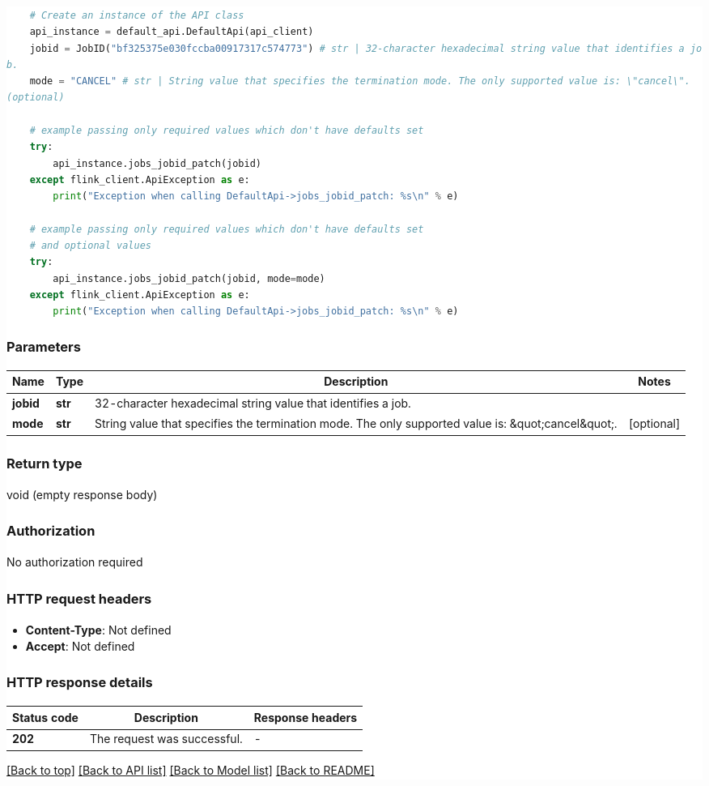 ```python
    # Create an instance of the API class
    api_instance = default_api.DefaultApi(api_client)
    jobid = JobID("bf325375e030fccba00917317c574773") # str | 32-character hexadecimal string value that identifies a job.
    mode = "CANCEL" # str | String value that specifies the termination mode. The only supported value is: \"cancel\". (optional)

    # example passing only required values which don't have defaults set
    try:
        api_instance.jobs_jobid_patch(jobid)
    except flink_client.ApiException as e:
        print("Exception when calling DefaultApi->jobs_jobid_patch: %s\n" % e)

    # example passing only required values which don't have defaults set
    # and optional values
    try:
        api_instance.jobs_jobid_patch(jobid, mode=mode)
    except flink_client.ApiException as e:
        print("Exception when calling DefaultApi->jobs_jobid_patch: %s\n" % e)
```


### Parameters

Name | Type | Description  | Notes
------------- | ------------- | ------------- | -------------
 **jobid** | **str**| 32-character hexadecimal string value that identifies a job. |
 **mode** | **str**| String value that specifies the termination mode. The only supported value is: \&quot;cancel\&quot;. | [optional]

### Return type

void (empty response body)

### Authorization

No authorization required

### HTTP request headers

 - **Content-Type**: Not defined
 - **Accept**: Not defined


### HTTP response details

| Status code | Description | Response headers |
|-------------|-------------|------------------|
**202** | The request was successful. |  -  |

[[Back to top]](#) [[Back to API list]](../README.md#documentation-for-api-endpoints) [[Back to Model list]](../README.md#documentation-for-models) [[Back to README]](../README.md)
